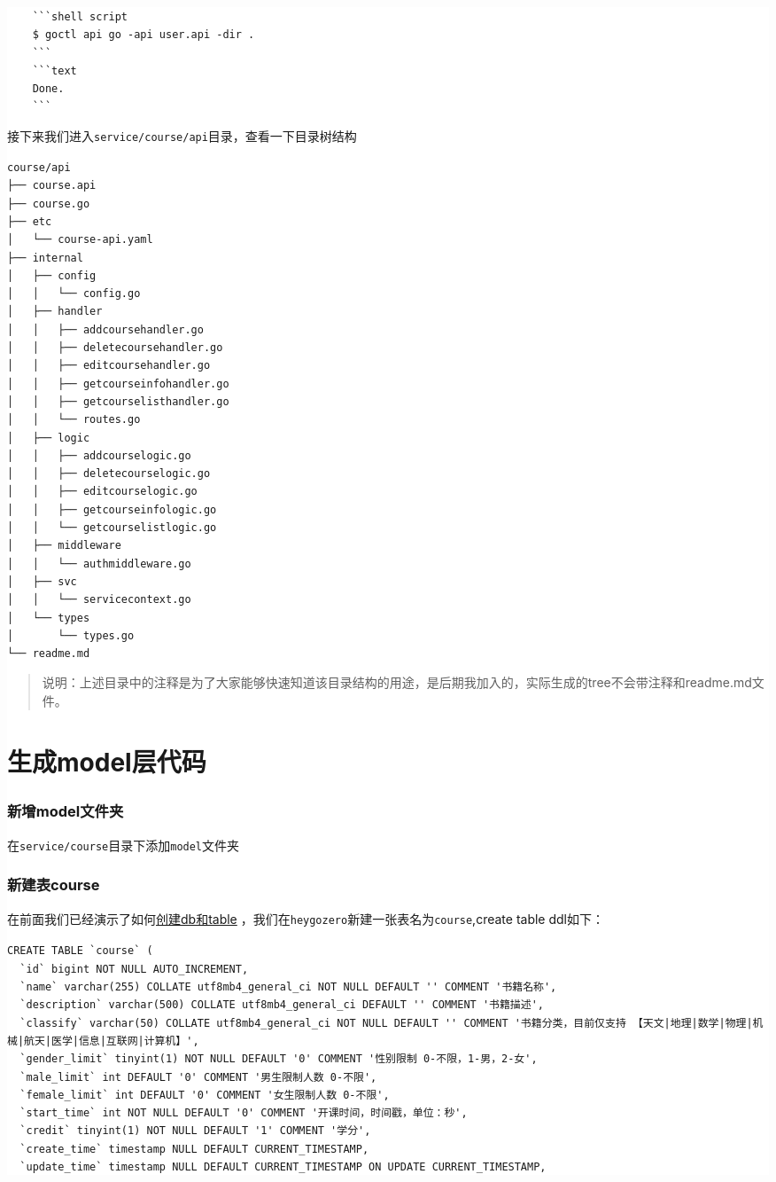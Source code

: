         ```shell script
        $ goctl api go -api user.api -dir .
        ```
        ```text
        Done.
        ```
接下来我们进入`service/course/api`目录，查看一下目录树结构
  
```text
course/api
├── course.api
├── course.go
├── etc
│   └── course-api.yaml
├── internal
│   ├── config
│   │   └── config.go
│   ├── handler
│   │   ├── addcoursehandler.go
│   │   ├── deletecoursehandler.go
│   │   ├── editcoursehandler.go
│   │   ├── getcourseinfohandler.go
│   │   ├── getcourselisthandler.go
│   │   └── routes.go
│   ├── logic
│   │   ├── addcourselogic.go
│   │   ├── deletecourselogic.go
│   │   ├── editcourselogic.go
│   │   ├── getcourseinfologic.go
│   │   └── getcourselistlogic.go
│   ├── middleware
│   │   └── authmiddleware.go
│   ├── svc
│   │   └── servicecontext.go
│   └── types
│       └── types.go
└── readme.md
```

> 说明：上述目录中的注释是为了大家能够快速知道该目录结构的用途，是后期我加入的，实际生成的tree不会带注释和readme.md文件。

# 生成model层代码

### 新增model文件夹
在`service/course`目录下添加`model`文件夹

### 新建表course
在前面我们已经演示了如何[创建db和table](../../../doc/prepare/db-create.md) ，我们在`heygozero`新建一张表名为`course`,create table ddl如下：

```mysql
CREATE TABLE `course` (
  `id` bigint NOT NULL AUTO_INCREMENT,
  `name` varchar(255) COLLATE utf8mb4_general_ci NOT NULL DEFAULT '' COMMENT '书籍名称',
  `description` varchar(500) COLLATE utf8mb4_general_ci DEFAULT '' COMMENT '书籍描述',
  `classify` varchar(50) COLLATE utf8mb4_general_ci NOT NULL DEFAULT '' COMMENT '书籍分类，目前仅支持 【天文|地理|数学|物理|机械|航天|医学|信息|互联网|计算机】',
  `gender_limit` tinyint(1) NOT NULL DEFAULT '0' COMMENT '性别限制 0-不限，1-男，2-女',
  `male_limit` int DEFAULT '0' COMMENT '男生限制人数 0-不限',
  `female_limit` int DEFAULT '0' COMMENT '女生限制人数 0-不限',
  `start_time` int NOT NULL DEFAULT '0' COMMENT '开课时间，时间戳，单位：秒',
  `credit` tinyint(1) NOT NULL DEFAULT '1' COMMENT '学分',
  `create_time` timestamp NULL DEFAULT CURRENT_TIMESTAMP,
  `update_time` timestamp NULL DEFAULT CURRENT_TIMESTAMP ON UPDATE CURRENT_TIMESTAMP,
```
